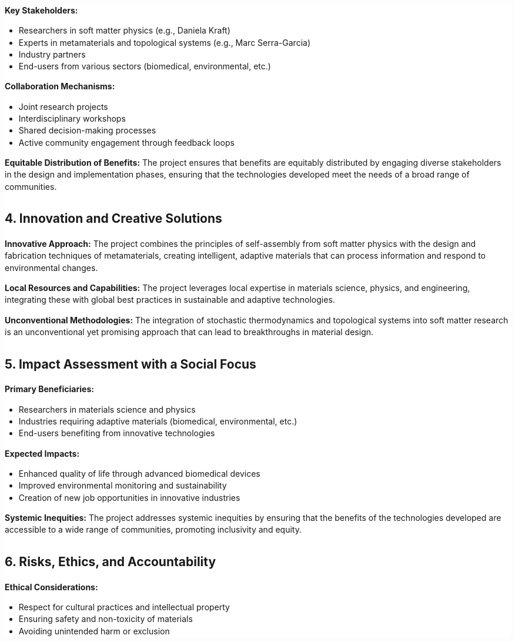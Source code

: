 **Key Stakeholders:**
- Researchers in soft matter physics (e.g., Daniela Kraft)
- Experts in metamaterials and topological systems (e.g., Marc Serra-Garcia)
- Industry partners
- End-users from various sectors (biomedical, environmental, etc.)

**Collaboration Mechanisms:**
- Joint research projects
- Interdisciplinary workshops
- Shared decision-making processes
- Active community engagement through feedback loops

**Equitable Distribution of Benefits:**
The project ensures that benefits are equitably distributed by engaging diverse stakeholders in the design and implementation phases, ensuring that the technologies developed meet the needs of a broad range of communities.

## 4. Innovation and Creative Solutions

**Innovative Approach:**
The project combines the principles of self-assembly from soft matter physics with the design and fabrication techniques of metamaterials, creating intelligent, adaptive materials that can process information and respond to environmental changes.

**Local Resources and Capabilities:**
The project leverages local expertise in materials science, physics, and engineering, integrating these with global best practices in sustainable and adaptive technologies.

**Unconventional Methodologies:**
The integration of stochastic thermodynamics and topological systems into soft matter research is an unconventional yet promising approach that can lead to breakthroughs in material design.

## 5. Impact Assessment with a Social Focus

**Primary Beneficiaries:**
- Researchers in materials science and physics
- Industries requiring adaptive materials (biomedical, environmental, etc.)
- End-users benefiting from innovative technologies

**Expected Impacts:**
- Enhanced quality of life through advanced biomedical devices
- Improved environmental monitoring and sustainability
- Creation of new job opportunities in innovative industries

**Systemic Inequities:**
The project addresses systemic inequities by ensuring that the benefits of the technologies developed are accessible to a wide range of communities, promoting inclusivity and equity.

## 6. Risks, Ethics, and Accountability

**Ethical Considerations:**
- Respect for cultural practices and intellectual property
- Ensuring safety and non-toxicity of materials
- Avoiding unintended harm or exclusion
